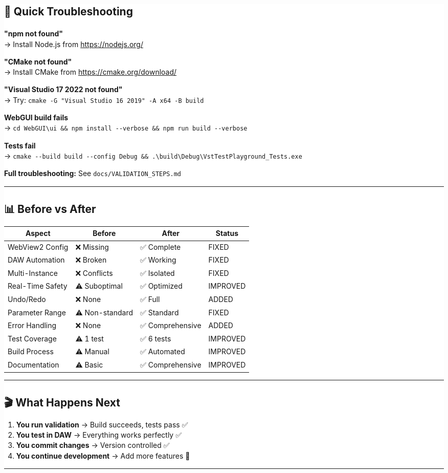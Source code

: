 
## 🐛 Quick Troubleshooting

**"npm not found"**  
→ Install Node.js from https://nodejs.org/

**"CMake not found"**  
→ Install CMake from https://cmake.org/download/

**"Visual Studio 17 2022 not found"**  
→ Try: `cmake -G "Visual Studio 16 2019" -A x64 -B build`

**WebGUI build fails**  
→ `cd WebGUI\ui && npm install --verbose && npm run build --verbose`

**Tests fail**  
→ `cmake --build build --config Debug && .\build\Debug\VstTestPlayground_Tests.exe`

**Full troubleshooting:** See `docs/VALIDATION_STEPS.md`

---

## 📊 Before vs After

| Aspect | Before | After | Status |
|--------|--------|-------|--------|
| WebView2 Config | ❌ Missing | ✅ Complete | FIXED |
| DAW Automation | ❌ Broken | ✅ Working | FIXED |
| Multi-Instance | ❌ Conflicts | ✅ Isolated | FIXED |
| Real-Time Safety | ⚠️ Suboptimal | ✅ Optimized | IMPROVED |
| Undo/Redo | ❌ None | ✅ Full | ADDED |
| Parameter Range | ⚠️ Non-standard | ✅ Standard | FIXED |
| Error Handling | ❌ None | ✅ Comprehensive | ADDED |
| Test Coverage | ⚠️ 1 test | ✅ 6 tests | IMPROVED |
| Build Process | ⚠️ Manual | ✅ Automated | IMPROVED |
| Documentation | ⚠️ Basic | ✅ Comprehensive | IMPROVED |

---

## 🎬 What Happens Next

1. **You run validation** → Build succeeds, tests pass ✅
2. **You test in DAW** → Everything works perfectly ✅
3. **You commit changes** → Version controlled ✅
4. **You continue development** → Add more features 🚀

---
